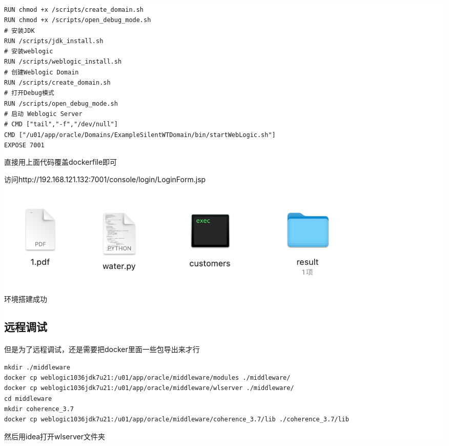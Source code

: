 ```
RUN chmod +x /scripts/create_domain.sh
RUN chmod +x /scripts/open_debug_mode.sh
# 安装JDK
RUN /scripts/jdk_install.sh
# 安装weblogic
RUN /scripts/weblogic_install.sh
# 创建Weblogic Domain
RUN /scripts/create_domain.sh
# 打开Debug模式
RUN /scripts/open_debug_mode.sh
# 启动 Weblogic Server
# CMD ["tail","-f","/dev/null"]
CMD ["/u01/app/oracle/Domains/ExampleSilentWTDomain/bin/startWebLogic.sh"]
EXPOSE 7001
```

直接用上面代码覆盖dockerfile即可

访问http://192.168.121.132:7001/console/login/LoginForm.jsp

![image-20220419202401947](images/1.png)

环境搭建成功

## 远程调试

但是为了远程调试，还是需要把docker里面一些包导出来才行

```
mkdir ./middleware
docker cp weblogic1036jdk7u21:/u01/app/oracle/middleware/modules ./middleware/
docker cp weblogic1036jdk7u21:/u01/app/oracle/middleware/wlserver ./middleware/
cd middleware
mkdir coherence_3.7
docker cp weblogic1036jdk7u21:/u01/app/oracle/middleware/coherence_3.7/lib ./coherence_3.7/lib
```

然后用idea打开wlserver文件夹
